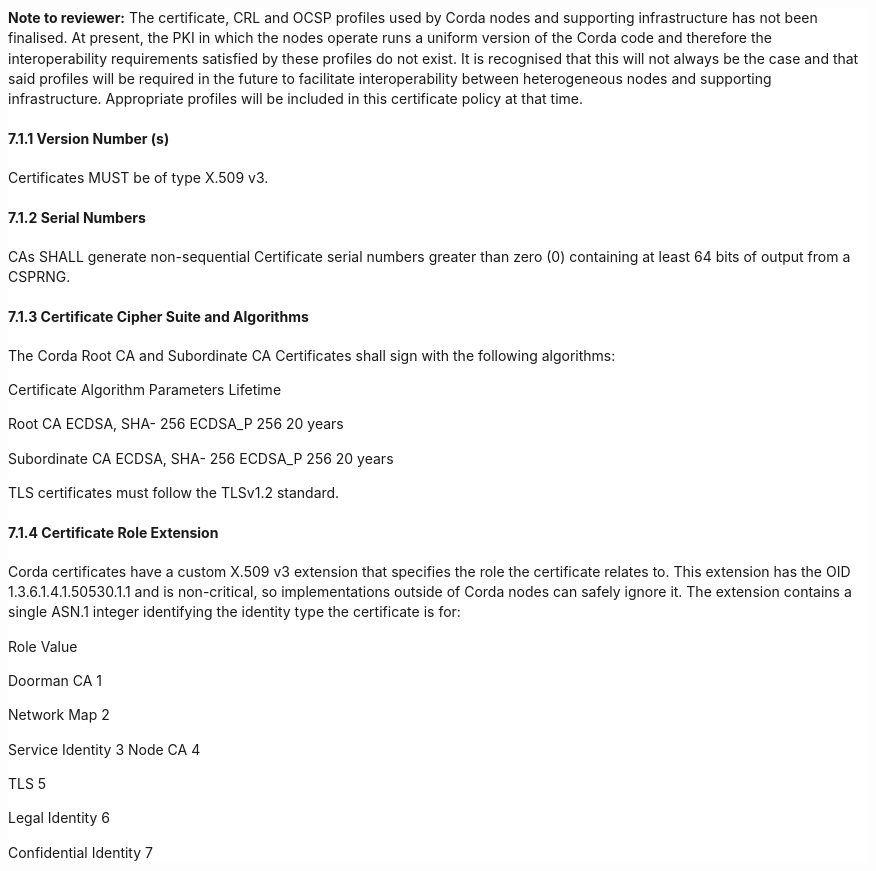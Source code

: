 **Note to reviewer:** The certificate, CRL and OCSP profiles used by Corda nodes and supporting 
infrastructure has not been finalised. At present, the PKI in which the nodes operate runs a uniform 
version of the Corda code and therefore the interoperability requirements satisfied by these profiles do not exist. It 
is recognised that this will not always be the case and that said profiles will be 
required in the future to facilitate interoperability between heterogeneous nodes and supporting 
infrastructure. Appropriate profiles will be included in this certificate policy at that time.

#### 7.1.1 Version Number (s)

Certificates MUST be of type X.509 v3.

#### 7.1.2 Serial Numbers

CAs SHALL generate non-sequential Certificate serial numbers greater than zero (0) containing at 
least 64 bits of output from a CSPRNG.

#### 7.1.3 Certificate Cipher Suite and Algorithms

The Corda Root CA and Subordinate CA Certificates shall sign with the following algorithms:

 Certificate Algorithm Parameters Lifetime
 

 Root CA ECDSA, SHA- 256 ECDSA_P 256 20 years
 

 Subordinate CA ECDSA, SHA- 256 ECDSA_P 256 20 years
 

TLS certificates must follow the TLSv1.2 standard.

#### 7.1.4 Certificate Role Extension

Corda certificates have a custom X.509 v3 extension that specifies the role the certificate relates 
to. This extension has the OID 1.3.6.1.4.1.50530.1.1 and is non-critical, so implementations outside 
of Corda nodes can safely ignore it. The extension contains a single ASN.1 integer identifying the 
identity type the certificate is for:

 Role Value
 

 Doorman CA 1
 

 Network Map 2
 

 Service Identity 3
 Node CA 4
 

 TLS 5
 

 Legal Identity 6
 

 Confidential Identity 7
 
